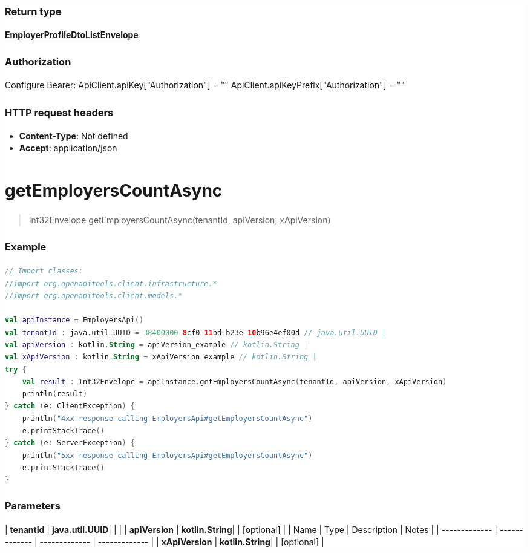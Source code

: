 ### Return type

[**EmployerProfileDtoListEnvelope**](EmployerProfileDtoListEnvelope.md)

### Authorization


Configure Bearer:
    ApiClient.apiKey["Authorization"] = ""
    ApiClient.apiKeyPrefix["Authorization"] = ""

### HTTP request headers

 - **Content-Type**: Not defined
 - **Accept**: application/json

<a id="getEmployersCountAsync"></a>
# **getEmployersCountAsync**
> Int32Envelope getEmployersCountAsync(tenantId, apiVersion, xApiVersion)



### Example
```kotlin
// Import classes:
//import org.openapitools.client.infrastructure.*
//import org.openapitools.client.models.*

val apiInstance = EmployersApi()
val tenantId : java.util.UUID = 38400000-8cf0-11bd-b23e-10b96e4ef00d // java.util.UUID | 
val apiVersion : kotlin.String = apiVersion_example // kotlin.String | 
val xApiVersion : kotlin.String = xApiVersion_example // kotlin.String | 
try {
    val result : Int32Envelope = apiInstance.getEmployersCountAsync(tenantId, apiVersion, xApiVersion)
    println(result)
} catch (e: ClientException) {
    println("4xx response calling EmployersApi#getEmployersCountAsync")
    e.printStackTrace()
} catch (e: ServerException) {
    println("5xx response calling EmployersApi#getEmployersCountAsync")
    e.printStackTrace()
}
```

### Parameters
| **tenantId** | **java.util.UUID**|  | |
| **apiVersion** | **kotlin.String**|  | [optional] |
| Name | Type | Description  | Notes |
| ------------- | ------------- | ------------- | ------------- |
| **xApiVersion** | **kotlin.String**|  | [optional] |
